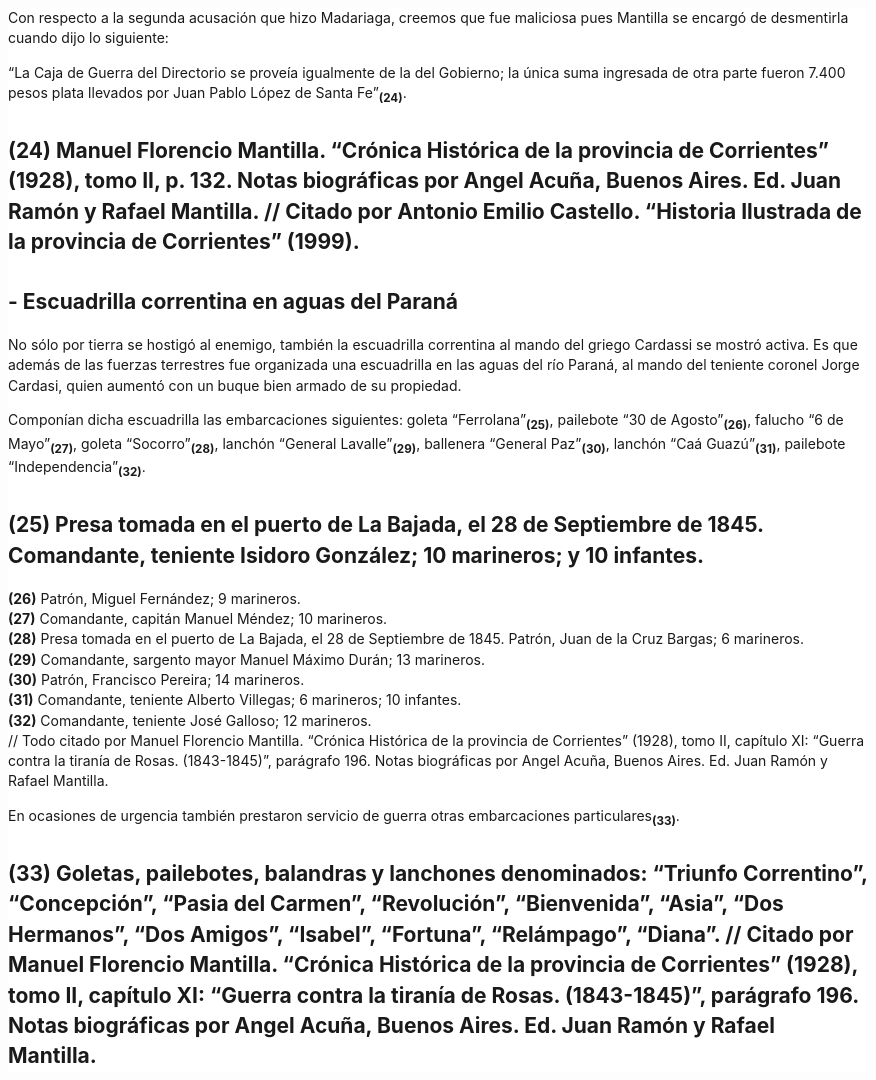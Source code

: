 Con respecto a la segunda acusación que hizo Madariaga, creemos que fue maliciosa pues Mantilla se encargó de desmentirla cuando dijo lo siguiente:

“La Caja de Guerra del Directorio se proveía igualmente de la del Gobierno; la única suma ingresada de otra parte fueron 7.400 pesos plata llevados por Juan Pablo López de Santa Fe”<sub><strong>(24)</strong></sub>.

## **(24)** Manuel Florencio Mantilla. “Crónica Histórica de la provincia de Corrientes” (1928), tomo II, p. 132. Notas biográficas por Angel Acuña, Buenos Aires. Ed. Juan Ramón y Rafael Mantilla. // Citado por Antonio Emilio Castello. “Historia Ilustrada de la provincia de Corrientes” (1999).

## **\- Escuadrilla correntina en aguas del Paraná**

No sólo por tierra se hostigó al enemigo, también la escuadrilla correntina al mando del griego Cardassi se mostró activa. Es que además de las fuerzas terrestres fue organizada una escuadrilla en las aguas del río Paraná, al mando del teniente coronel Jorge Cardasi, quien aumentó con un buque bien armado de su propiedad.

Componían dicha escuadrilla las embarcaciones siguientes: goleta “Ferrolana”<sub><strong>(25)</strong></sub>, pailebote “30 de Agosto”<sub><strong>(26)</strong></sub>, falucho “6 de Mayo”<sub><strong>(27)</strong></sub>, goleta “Socorro”<sub><strong>(28)</strong></sub>, lanchón “General Lavalle”<sub><strong>(29)</strong></sub>, ballenera “General Paz”<sub><strong>(30)</strong></sub>, lanchón “Caá Guazú”<sub><strong>(31)</strong></sub>, pailebote “Independencia”<sub><strong>(32)</strong></sub>.

## **(25)** Presa tomada en el puerto de La Bajada, el 28 de Septiembre de 1845. Comandante, teniente Isidoro González; 10 marineros; y 10 infantes.  
**(26)** Patrón, Miguel Fernández; 9 marineros.  
**(27)** Comandante, capitán Manuel Méndez; 10 marineros.  
**(28)** Presa tomada en el puerto de La Bajada, el 28 de Septiembre de 1845. Patrón, Juan de la Cruz Bargas; 6 marineros.  
**(29)** Comandante, sargento mayor Manuel Máximo Durán; 13 marineros.  
**(30)** Patrón, Francisco Pereira; 14 marineros.  
**(31)** Comandante, teniente Alberto Villegas; 6 marineros; 10 infantes.  
**(32)** Comandante, teniente José Galloso; 12 marineros.  
// Todo citado por Manuel Florencio Mantilla. “Crónica Histórica de la provincia de Corrientes” (1928), tomo II, capítulo XI: “Guerra contra la tiranía de Rosas. (1843-1845)”, parágrafo 196. Notas biográficas por Angel Acuña, Buenos Aires. Ed. Juan Ramón y Rafael Mantilla.

En ocasiones de urgencia también prestaron servicio de guerra otras embarcaciones particulares<sub><strong>(33)</strong></sub>.

## **(33)** Goletas, pailebotes, balandras y lanchones denominados: “Triunfo Correntino”, “Concepción”, “Pasia del Carmen”, “Revolución”, “Bienvenida”, “Asia”, “Dos Hermanos”, “Dos Amigos”, “Isabel”, “Fortuna”, “Relámpago”, “Diana”. // Citado por Manuel Florencio Mantilla. “Crónica Histórica de la provincia de Corrientes” (1928), tomo II, capítulo XI: “Guerra contra la tiranía de Rosas. (1843-1845)”, parágrafo 196. Notas biográficas por Angel Acuña, Buenos Aires. Ed. Juan Ramón y Rafael Mantilla.
